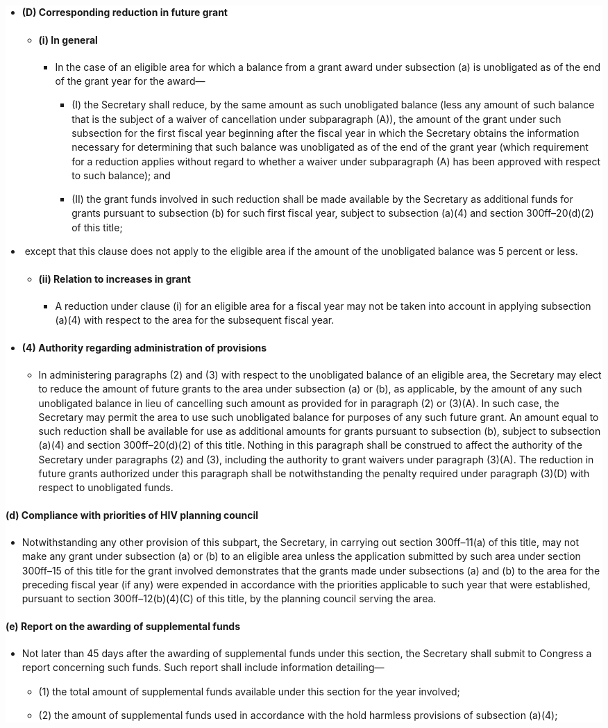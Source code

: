   * #### (D) Corresponding reduction in future grant
    * #### (i) In general
      * In the case of an eligible area for which a balance from a grant award under subsection (a) is unobligated as of the end of the grant year for the award—

        * (I) the Secretary shall reduce, by the same amount as such unobligated balance (less any amount of such balance that is the subject of a waiver of cancellation under subparagraph (A)), the amount of the grant under such subsection for the first fiscal year beginning after the fiscal year in which the Secretary obtains the information necessary for determining that such balance was unobligated as of the end of the grant year (which requirement for a reduction applies without regard to whether a waiver under subparagraph (A) has been approved with respect to such balance); and

        * (II) the grant funds involved in such reduction shall be made available by the Secretary as additional funds for grants pursuant to subsection (b) for such first fiscal year, subject to subsection (a)(4) and section 300ff–20(d)(2) of this title;


  * &nbsp;except that this clause does not apply to the eligible area if the amount of the unobligated balance was 5 percent or less.

    * #### (ii) Relation to increases in grant
      * A reduction under clause (i) for an eligible area for a fiscal year may not be taken into account in applying subsection (a)(4) with respect to the area for the subsequent fiscal year.

* #### (4) Authority regarding administration of provisions
  * In administering paragraphs (2) and (3) with respect to the unobligated balance of an eligible area, the Secretary may elect to reduce the amount of future grants to the area under subsection (a) or (b), as applicable, by the amount of any such unobligated balance in lieu of cancelling such amount as provided for in paragraph (2) or (3)(A). In such case, the Secretary may permit the area to use such unobligated balance for purposes of any such future grant. An amount equal to such reduction shall be available for use as additional amounts for grants pursuant to subsection (b), subject to subsection (a)(4) and section 300ff–20(d)(2) of this title. Nothing in this paragraph shall be construed to affect the authority of the Secretary under paragraphs (2) and (3), including the authority to grant waivers under paragraph (3)(A). The reduction in future grants authorized under this paragraph shall be notwithstanding the penalty required under paragraph (3)(D) with respect to unobligated funds.

#### (d) Compliance with priorities of HIV planning council
* Notwithstanding any other provision of this subpart, the Secretary, in carrying out section 300ff–11(a) of this title, may not make any grant under subsection (a) or (b) to an eligible area unless the application submitted by such area under section 300ff–15 of this title for the grant involved demonstrates that the grants made under subsections (a) and (b) to the area for the preceding fiscal year (if any) were expended in accordance with the priorities applicable to such year that were established, pursuant to section 300ff–12(b)(4)(C) of this title, by the planning council serving the area.

#### (e) Report on the awarding of supplemental funds
* Not later than 45 days after the awarding of supplemental funds under this section, the Secretary shall submit to Congress a report concerning such funds. Such report shall include information detailing—

  * (1) the total amount of supplemental funds available under this section for the year involved;

  * (2) the amount of supplemental funds used in accordance with the hold harmless provisions of subsection (a)(4);
